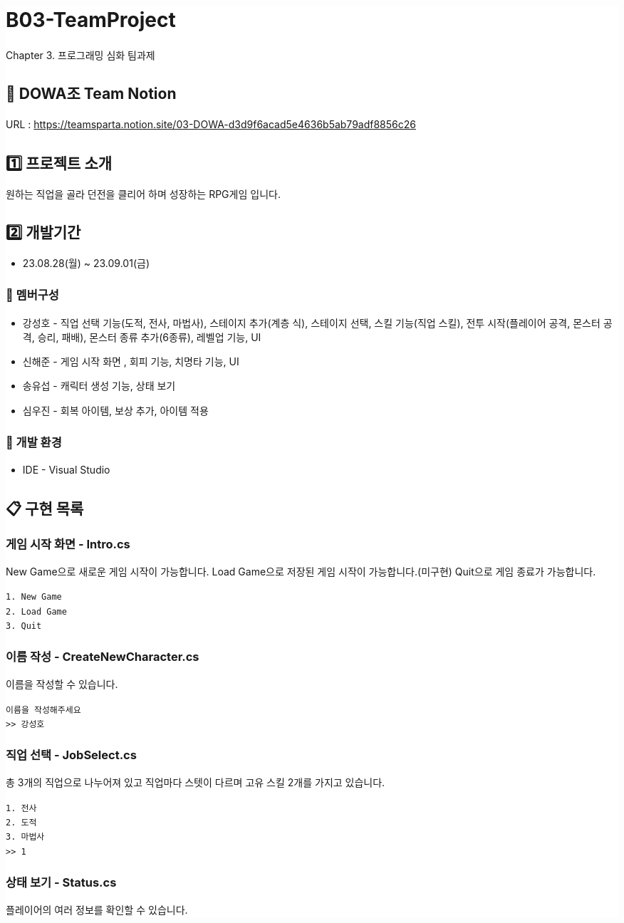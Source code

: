 # B03-TeamProject
Chapter 3. 프로그래밍 심화 팀과제 
## :children_crossing: DOWA조 Team Notion
URL : <https://teamsparta.notion.site/03-DOWA-d3d9f6acad5e4636b5ab79adf8856c26>
 ## :one: 프로젝트 소개
원하는 직업을 골라 던전을 클리어 하며 성장하는 RPG게임 입니다.
## :two: 개발기간
- 23.08.28(월) ~ 23.09.01(금)

### :raising_hand: 멤버구성
- 강성호 -  직업 선택 기능(도적, 전사, 마법사), 스테이지 추가(계층 식), 스테이지 선택, 스킬 기능(직업 스킬), 전투 시작(플레이어 공격, 몬스터 공격, 승리, 패배), 몬스터 종류 추가(6종류), 레벨업 기능, UI

- 신해준 - 게임 시작 화면 , 회피 기능, 치명타 기능, UI
-  송유섭 - 캐릭터 생성 기능, 상태 보기
- 심우진 - 회복 아이템, 보상 추가, 아이템 적용

### :hammer: 개발 환경 
- IDE - Visual Studio

## :clipboard: 구현 목록
### 게임 시작 화면 - Intro.cs
New Game으로 새로운 게임 시작이 가능합니다.
Load Game으로 저장된 게임 시작이 가능합니다.(미구현)
Quit으로 게임 종료가 가능합니다.

    1. New Game
    2. Load Game
    3. Quit
###  이름 작성 - CreateNewCharacter.cs
이름을 작성할 수 있습니다.

    이름을 작성해주세요 
    >> 강성호
### 직업 선택 - JobSelect.cs
총 3개의 직업으로 나누어져 있고 직업마다 스텟이 다르며 고유 스킬 2개를 가지고 있습니다.

    1. 전사 
    2. 도적
    3. 마법사
    >> 1
###  상태 보기 - Status.cs
플레이어의 여러 정보를 확인할 수 있습니다.
    